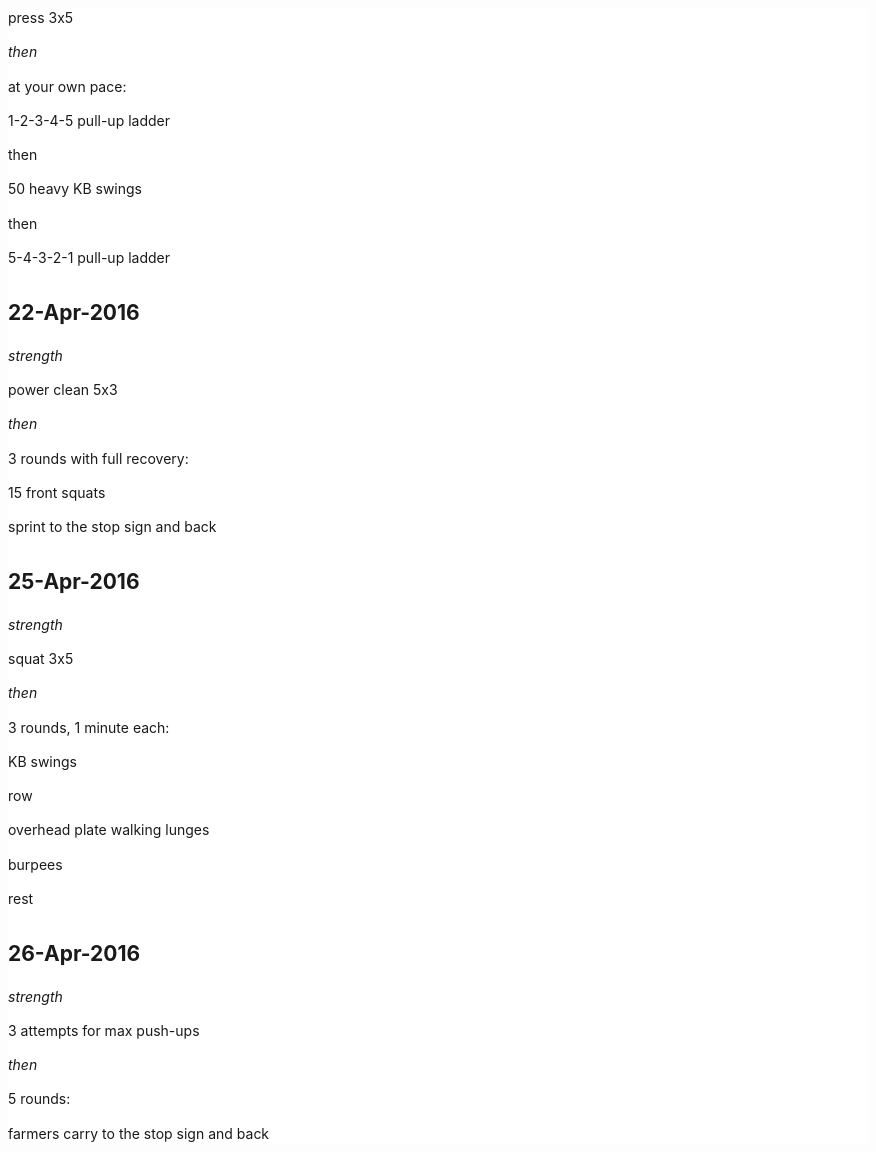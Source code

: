 press 3x5 

*then*

at your own pace:

1-2-3-4-5 pull-up ladder

then

50 heavy KB swings

then

5-4-3-2-1 pull-up ladder

## 22-Apr-2016

*strength* 

power clean 5x3 

*then*

3 rounds with full recovery:

15 front squats

sprint to the stop sign and back

## 25-Apr-2016

*strength* 

squat 3x5 

*then*

3 rounds, 1 minute each:

KB swings

row

overhead plate walking lunges

burpees

rest

## 26-Apr-2016

*strength* 

3 attempts for max push-ups 

*then*

5 rounds:

farmers carry to the stop sign and back
